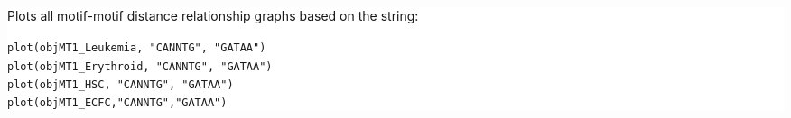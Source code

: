 Plots all motif-motif distance relationship graphs based on the string:
```{r}
plot(objMT1_Leukemia, "CANNTG", "GATAA")
plot(objMT1_Erythroid, "CANNTG", "GATAA")
plot(objMT1_HSC, "CANNTG", "GATAA")
plot(objMT1_ECFC,"CANNTG","GATAA")
```







